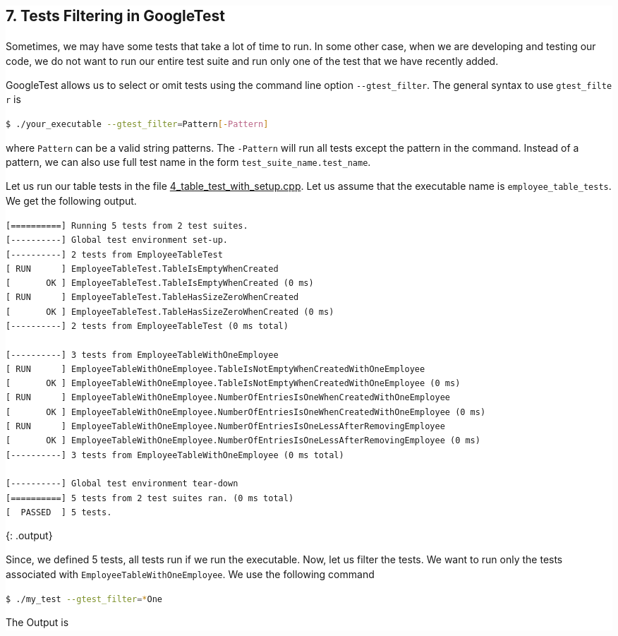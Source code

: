 ## 7. Tests Filtering in GoogleTest

Sometimes, we may have some tests that take a lot of time to run. In some other case, when we are developing and testing our code, we do not want to run our entire test suite and run only one of the test that we have recently added.

GoogleTest allows us to select or omit tests using the command line option `--gtest_filter`. The general syntax to use `gtest_filter` is

```bash
$ ./your_executable --gtest_filter=Pattern[-Pattern]
```

where `Pattern` can be a valid string patterns. The `-Pattern` will run all tests except the pattern in the command. Instead of a pattern, we can also use full test name in the form `test_suite_name.test_name`.

Let us run our table tests in the file [4_table_test_with_setup.cpp](https://github.com/ImperialCollegeLondon/unit_testing_Cpp_exercises/tree/main/src/Chapter3/4_table_test_with_setup.cpp). Let us assume that the executable name is `employee_table_tests`. We get the following output.

~~~
[==========] Running 5 tests from 2 test suites.
[----------] Global test environment set-up.
[----------] 2 tests from EmployeeTableTest
[ RUN      ] EmployeeTableTest.TableIsEmptyWhenCreated
[       OK ] EmployeeTableTest.TableIsEmptyWhenCreated (0 ms)
[ RUN      ] EmployeeTableTest.TableHasSizeZeroWhenCreated
[       OK ] EmployeeTableTest.TableHasSizeZeroWhenCreated (0 ms)
[----------] 2 tests from EmployeeTableTest (0 ms total)

[----------] 3 tests from EmployeeTableWithOneEmployee
[ RUN      ] EmployeeTableWithOneEmployee.TableIsNotEmptyWhenCreatedWithOneEmployee
[       OK ] EmployeeTableWithOneEmployee.TableIsNotEmptyWhenCreatedWithOneEmployee (0 ms)
[ RUN      ] EmployeeTableWithOneEmployee.NumberOfEntriesIsOneWhenCreatedWithOneEmployee
[       OK ] EmployeeTableWithOneEmployee.NumberOfEntriesIsOneWhenCreatedWithOneEmployee (0 ms)
[ RUN      ] EmployeeTableWithOneEmployee.NumberOfEntriesIsOneLessAfterRemovingEmployee
[       OK ] EmployeeTableWithOneEmployee.NumberOfEntriesIsOneLessAfterRemovingEmployee (0 ms)
[----------] 3 tests from EmployeeTableWithOneEmployee (0 ms total)

[----------] Global test environment tear-down
[==========] 5 tests from 2 test suites ran. (0 ms total)
[  PASSED  ] 5 tests.
~~~
{: .output}

Since, we defined 5 tests, all tests run if we run the executable. Now, let us filter the tests. We want to run only the tests associated with `EmployeeTableWithOneEmployee`. We use the following command

```bash
$ ./my_test --gtest_filter=*One
```

The Output is
